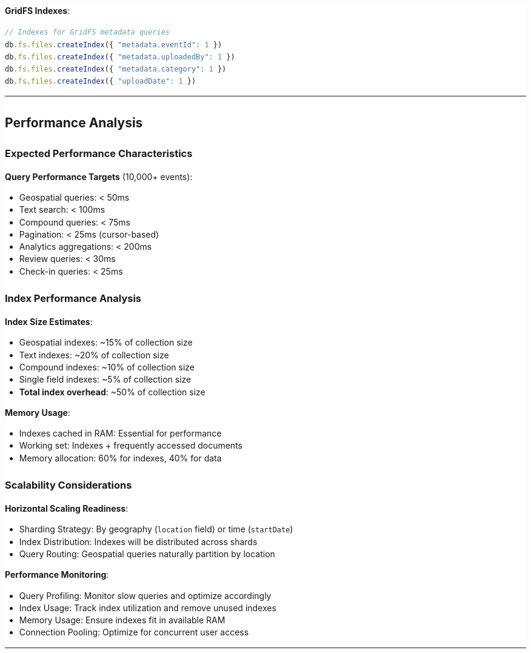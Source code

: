 **GridFS Indexes**:
```javascript
// Indexes for GridFS metadata queries
db.fs.files.createIndex({ "metadata.eventId": 1 })
db.fs.files.createIndex({ "metadata.uploadedBy": 1 })
db.fs.files.createIndex({ "metadata.category": 1 })
db.fs.files.createIndex({ "uploadDate": 1 })
```

---

## Performance Analysis

### Expected Performance Characteristics

**Query Performance Targets** (10,000+ events):
- Geospatial queries: < 50ms
- Text search: < 100ms
- Compound queries: < 75ms
- Pagination: < 25ms (cursor-based)
- Analytics aggregations: < 200ms
- Review queries: < 30ms
- Check-in queries: < 25ms

### Index Performance Analysis

**Index Size Estimates**:
- Geospatial indexes: ~15% of collection size
- Text indexes: ~20% of collection size
- Compound indexes: ~10% of collection size
- Single field indexes: ~5% of collection size
- **Total index overhead**: ~50% of collection size

**Memory Usage**:
- Indexes cached in RAM: Essential for performance
- Working set: Indexes + frequently accessed documents
- Memory allocation: 60% for indexes, 40% for data

### Scalability Considerations

**Horizontal Scaling Readiness**:
- Sharding Strategy: By geography (`location` field) or time (`startDate`)
- Index Distribution: Indexes will be distributed across shards
- Query Routing: Geospatial queries naturally partition by location

**Performance Monitoring**:
- Query Profiling: Monitor slow queries and optimize accordingly
- Index Usage: Track index utilization and remove unused indexes
- Memory Usage: Ensure indexes fit in available RAM
- Connection Pooling: Optimize for concurrent user access

---
